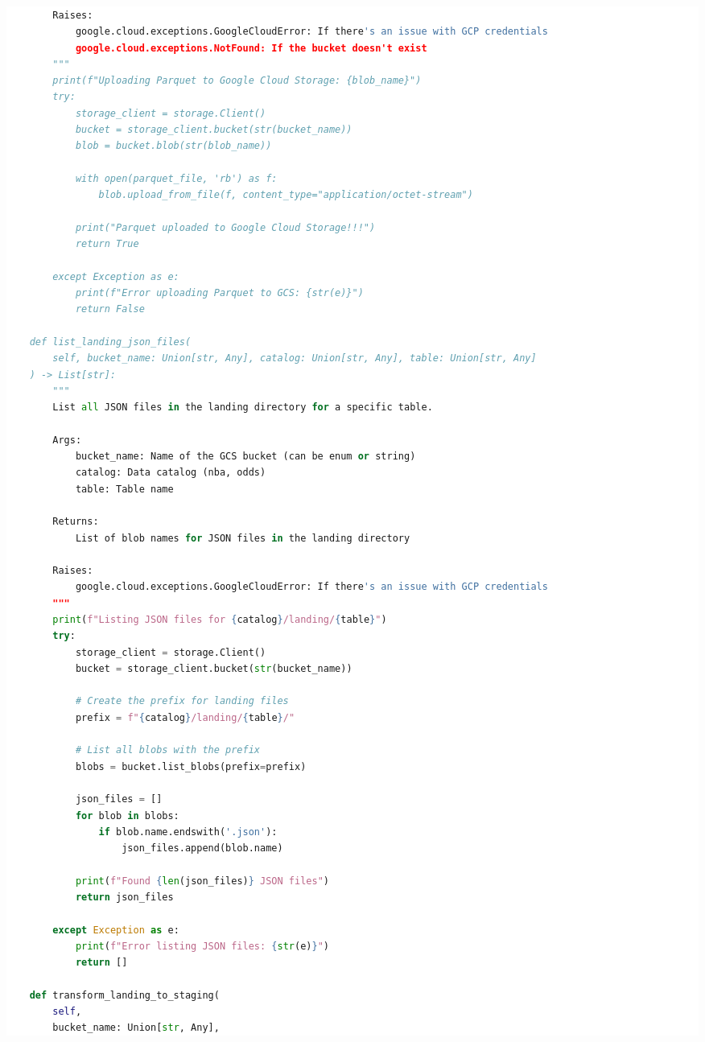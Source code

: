 ```python
        Raises:
            google.cloud.exceptions.GoogleCloudError: If there's an issue with GCP credentials
            google.cloud.exceptions.NotFound: If the bucket doesn't exist
        """
        print(f"Uploading Parquet to Google Cloud Storage: {blob_name}")
        try:
            storage_client = storage.Client()
            bucket = storage_client.bucket(str(bucket_name))
            blob = bucket.blob(str(blob_name))

            with open(parquet_file, 'rb') as f:
                blob.upload_from_file(f, content_type="application/octet-stream")
            
            print("Parquet uploaded to Google Cloud Storage!!!")
            return True
            
        except Exception as e:
            print(f"Error uploading Parquet to GCS: {str(e)}")
            return False

    def list_landing_json_files(
        self, bucket_name: Union[str, Any], catalog: Union[str, Any], table: Union[str, Any]
    ) -> List[str]:
        """
        List all JSON files in the landing directory for a specific table.

        Args:
            bucket_name: Name of the GCS bucket (can be enum or string)
            catalog: Data catalog (nba, odds)
            table: Table name

        Returns:
            List of blob names for JSON files in the landing directory

        Raises:
            google.cloud.exceptions.GoogleCloudError: If there's an issue with GCP credentials
        """
        print(f"Listing JSON files for {catalog}/landing/{table}")
        try:
            storage_client = storage.Client()
            bucket = storage_client.bucket(str(bucket_name))
            
            # Create the prefix for landing files
            prefix = f"{catalog}/landing/{table}/"
            
            # List all blobs with the prefix
            blobs = bucket.list_blobs(prefix=prefix)
            
            json_files = []
            for blob in blobs:
                if blob.name.endswith('.json'):
                    json_files.append(blob.name)
            
            print(f"Found {len(json_files)} JSON files")
            return json_files
            
        except Exception as e:
            print(f"Error listing JSON files: {str(e)}")
            return []

    def transform_landing_to_staging(
        self,
        bucket_name: Union[str, Any],
```